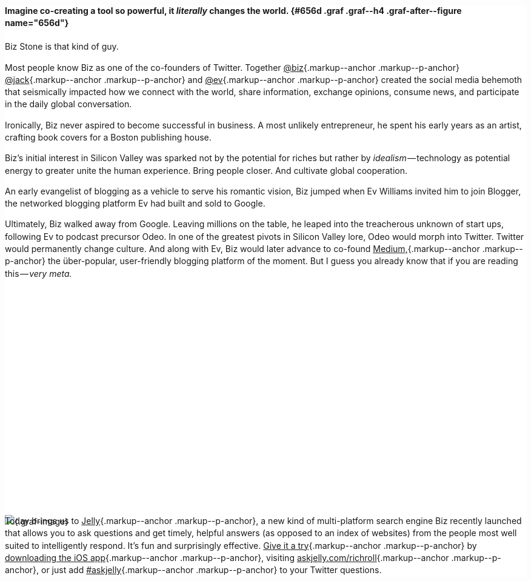 #### Imagine co-creating a tool so powerful, it *literally* changes the world. {#656d .graf .graf--h4 .graf-after--figure name="656d"}

Biz Stone is that kind of guy.

Most people know Biz as one of the co-founders of Twitter. Together
[@biz](http://twitter.com/biz){.markup--anchor .markup--p-anchor}
[@jack](http://www.twitter.com/jack){.markup--anchor .markup--p-anchor}
and [@ev](http://twitter.com/ev){.markup--anchor .markup--p-anchor}
created the social media behemoth that seismically impacted how we
connect with the world, share information, exchange opinions, consume
news, and participate in the daily global conversation.

Ironically, Biz never aspired to become successful in business. A most
unlikely entrepreneur, he spent his early years as an artist, crafting
book covers for a Boston publishing house.

Biz’s initial interest in Silicon Valley was sparked not by the
potential for riches but rather by *idealism* — technology as potential
energy to greater unite the human experience. Bring people closer. And
cultivate global cooperation.

An early evangelist of blogging as a vehicle to serve his romantic
vision, Biz jumped when Ev Williams invited him to join Blogger, the
networked blogging platform Ev had built and sold to Google.

Ultimately, Biz walked away from Google. Leaving millions on the table,
he leaped into the treacherous unknown of start ups, following Ev to
podcast precursor Odeo. In one of the greatest pivots in Silicon Valley
lore, Odeo would morph into Twitter. Twitter would permanently change
culture. And along with Ev, Biz would later advance to co-found
[Medium,](http://www.medium.com/){.markup--anchor .markup--p-anchor} the
über-popular, user-friendly blogging platform of the moment. But I guess
you already know that if you are reading this — *very meta.*

<div class="aspectRatioPlaceholder is-locked"
style="max-width: 640px; max-height: 360px;">

<div class="aspectRatioPlaceholder-fill" style="padding-bottom: 56.3%;">

</div>

![](https://cdn-images-1.medium.com/max/1600/0*Dwal_iT_nCPt2iW_.jpg){.graf-image}

</div>

Today brings us to
[Jelly](http://www.askjelly.com/richroll){.markup--anchor
.markup--p-anchor}, a new kind of multi-platform search engine Biz
recently launched that allows you to ask questions and get timely,
helpful answers (as opposed to an index of websites) from the people
most well suited to intelligently respond. It’s fun and surprisingly
effective. [Give it a
try](http://www.askjelly.com/richroll){.markup--anchor
.markup--p-anchor} by [downloading the iOS
app](http://appsto.re/us/WOJ3O.i){.markup--anchor .markup--p-anchor},
visiting
[askjelly.com/richroll](http://askjelly.com/richroll){.markup--anchor
.markup--p-anchor}, or just add
[\#askjelly](http://twitter.com/search?q=%23askjelly){.markup--anchor
.markup--p-anchor} to your Twitter questions.
